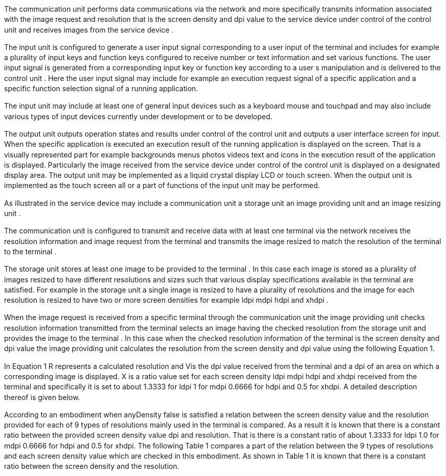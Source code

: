 The communication unit performs data communications via the network and more specifically transmits information associated with the image request and resolution that is the screen density and dpi value to the service device under control of the control unit and receives images from the service device .

The input unit is configured to generate a user input signal corresponding to a user input of the terminal and includes for example a plurality of input keys and function keys configured to receive number or text information and set various functions. The user input signal is generated from a corresponding input key or function key according to a user s manipulation and is delivered to the control unit . Here the user input signal may include for example an execution request signal of a specific application and a specific function selection signal of a running application.

The input unit may include at least one of general input devices such as a keyboard mouse and touchpad and may also include various types of input devices currently under development or to be developed.

The output unit outputs operation states and results under control of the control unit and outputs a user interface screen for input. When the specific application is executed an execution result of the running application is displayed on the screen. That is a visually represented part for example backgrounds menus photos videos text and icons in the execution result of the application is displayed. Particularly the image received from the service device under control of the control unit is displayed on a designated display area. The output unit may be implemented as a liquid crystal display LCD or touch screen. When the output unit is implemented as the touch screen all or a part of functions of the input unit may be performed.

As illustrated in the service device may include a communication unit a storage unit an image providing unit and an image resizing unit .

The communication unit is configured to transmit and receive data with at least one terminal via the network receives the resolution information and image request from the terminal and transmits the image resized to match the resolution of the terminal to the terminal .

The storage unit stores at least one image to be provided to the terminal . In this case each image is stored as a plurality of images resized to have different resolutions and sizes such that various display specifications available in the terminal are satisfied. For example in the storage unit a single image is resized to have a plurality of resolutions and the image for each resolution is resized to have two or more screen densities for example ldpi mdpi hdpi and xhdpi .

When the image request is received from a specific terminal through the communication unit the image providing unit checks resolution information transmitted from the terminal selects an image having the checked resolution from the storage unit and provides the image to the terminal . In this case when the checked resolution information of the terminal is the screen density and dpi value the image providing unit calculates the resolution from the screen density and dpi value using the following Equation 1.

In Equation 1 R represents a calculated resolution and Vis the dpi value received from the terminal and a dpi of an area on which a corresponding image is displayed. X is a ratio value set for each screen density ldpi mdpi hdpi and xhdpi received from the terminal and specifically it is set to about 1.3333 for ldpi 1 for mdpi 0.6666 for hdpi and 0.5 for xhdpi. A detailed description thereof is given below.

According to an embodiment when anyDensity false is satisfied a relation between the screen density value and the resolution provided for each of 9 types of resolutions mainly used in the terminal is compared. As a result it is known that there is a constant ratio between the provided screen density value dpi and resolution. That is there is a constant ratio of about 1.3333 for ldpi 1.0 for mdpi 0.6666 for hdpi and 0.5 for xhdpi. The following Table 1 compares a part of the relation between the 9 types of resolutions and each screen density value which are checked in this embodiment. As shown in Table 1 it is known that there is a constant ratio between the screen density and the resolution.
